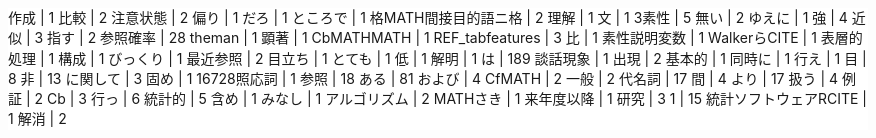 作成 | 1
比較 | 2
注意状態 | 2
偏り | 1
だろ | 1
ところで | 1
格MATH間接目的語ニ格 | 2
理解 | 1
文 | 1
3素性 | 5
無い | 2
ゆえに | 1
強 | 4
近似 | 3
指す | 2
参照確率 | 28
theman | 1
顕著 | 1
CbMATHMATH | 1
REF_tabfeatures | 3
比 | 1
素性説明変数 | 1
WalkerらCITE | 1
表層的処理 | 1
構成 | 1
びっくり | 1
最近参照 | 2
目立ち | 1
とても | 1
低 | 1
解明 | 1
は | 189
談話現象 | 1
出現 | 2
基本的 | 1
同時に | 1
行え | 1
目 | 8
非 | 13
に関して | 3
固め | 1
16728照応詞 | 1
参照 | 18
ある | 81
および | 4
CfMATH | 2
一般 | 2
代名詞 | 17
間 | 4
より | 17
扱う | 4
例証 | 2
Cb | 3
行っ | 6
統計的 | 5
含め | 1
みなし | 1
アルゴリズム | 2
MATHさき | 1
来年度以降 | 1
研究 | 3
1 | 15
統計ソフトウェアRCITE | 1
解消 | 2